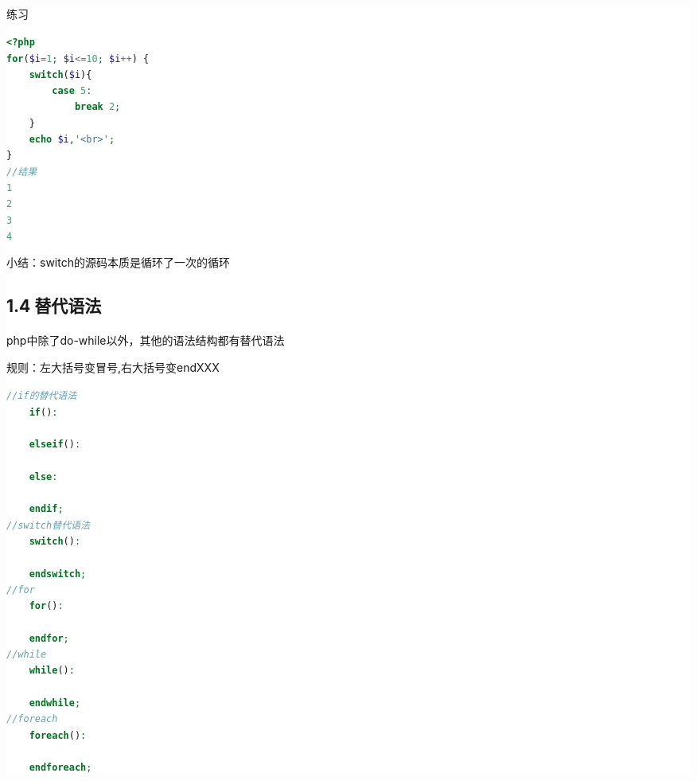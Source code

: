 练习

```php
<?php
for($i=1; $i<=10; $i++) {
	switch($i){
		case 5:
			break 2;
	}
	echo $i,'<br>';
}
//结果
1
2
3
4
```

小结：switch的源码本质是循环了一次的循环



## 1.4 替代语法

php中除了do-while以外，其他的语法结构都有替代语法

规则：左大括号变冒号,右大括号变endXXX

```PHP
//if的替代语法
    if():

    elseif():

    else:

    endif;
//switch替代语法
    switch():

    endswitch;
//for
    for():

    endfor;
//while
    while():

    endwhile;
//foreach
    foreach():

    endforeach;
```
